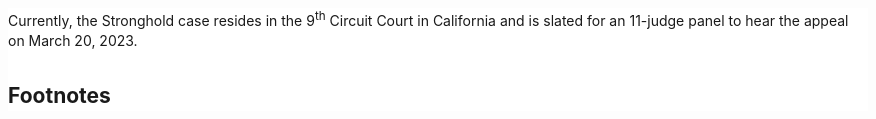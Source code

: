 Currently, the Stronghold case resides in the 9<sup>th</sup> Circuit Court in California and is slated for an 11-judge panel to hear the appeal on March 20, 2023.

## Footnotes

[^1]: Naelyn Pike, Youth Organizer, 2020. Written Testimony to the House Natural Resources Subcommittee for Indigenous Peoples of the United States Oversight Hearing on "The Irreparable Environmental and Cultural Impacts of the Proposed Resolution Copper Mining Operation." <https://www.resolutionmineeis.us/sites/default/files/references/pike-2020.pdf>

[^2]: Poor People's Campaign. The Holy Places are Rumbling... <https://www.poorpeoplescampaign.org/we-cry-power/wendsler-nosie/>

[^3]: Resolution Copper, 2022. Oak Flat Myths and facts. <https://resolutioncopper.com/myth-and-facts/>

[^4]: Resolution Copper

[^5]: San Carlos Apache Tribe press release, 3 Dec 2012. Joint statement of the San Carlos Apache Tribe, Concerned Citizens and Retired Miners Coalition, and Arizona Mining Reform Coalition <http://www.azminingreform.org/sites/default/files/docs/O.F.PR%20Newswire%20final%20statement%20with%20revision.pdf>

[^6]: American Indian Airwaves podcast, 2022. Protecting Chi'chil Bildagoteel: The Apache Stronghold Spiritual Convoy. <https://soundcloud.com/burntswamp/protecting-chichil-bildagoteel-oak-flat-the-apache-stronghold-spiritual-convoy>

[^7]: Indigenous Goddess Gang, 2018. *Land, Water, Dignity: Protecting Chich'il Bildagoteel (Oak Flat).* <https://www.indigenousgoddessgang.com/land-water-dignity-1/2018/5/14/protecting-chichil-bildagoteel-oak-flat>

[^8]: San Carlos Apache Tribe Joint Press Release, 2012.

[^9]: Talbot, Steve. "Spiritual Genocide: The Denial of American Indian Religious Freedom, from Conquest to 1934." *Wicazo Sa Review*, vol. 21, no. 2, 2006, pp. 7--39. *JSTOR*, <http://www.jstor.org/stable/4140266>. Accessed 22 Feb. 2023.

[^10]: Becket Law, 2021. Apache Stronghold v. United States case detail. <https://www.becketlaw.org/case/apache-stronghold-v-united-states/>

[^11]: Constitution of the United States. Library of Congress. <https://constitution.congress.gov/constitution/amendment-1/>

[^12]: Talbot, 2006, as quoted in the 1928 Meriam Report

[^13]: Margaret Conell Szasz, 1981. "Federal Boarding Schools and the Indian Child: 1920-1960," in The American Indian, Past and Present. New York: John Wiley and Sons. p 215-217.

[^14]: Luis Rivera, 1992. *A Violent Evangelism.* Louisville: Westminster Press.

[^15]: National Catholic Reporter, 2015. Disastrous Doctrine had Papal Roots. <https://www.ncronline.org/disastrous-doctrine-had-papal-roots>

[^16]: Eyewitness History, 1999. Battle with the Apache, 1872. <http://www.eyewitnesstohistory.com/apache.htm>

[^17]: D'Errico, Peter, 2016. *Oak Flat Violates Apache Rights and Mining Best Practices.* Indian Country Today Media Network <https://www.academia.edu/23834985/Oak_Flat_Deal_Violates_Apache_Rights_and_Mining_Best_Practices>

[^18]: Morman, Todd Allin, 2016. Thesis Dissertation. Indian sovereignty and religious freedom: United States public land management and Indian sacred sites, 1978-2014; University of Missouri-Columbia; p 286.

[^19]: Millet, "Selling Off Apache Holy Land," as quoted in Joseph Huff-Hannon, 2015, Rolling Stone News. "Meet the Apache Activists Opening for Niel Young," Rolling Stone, July 21, 2015. <http://www.rollingstone.com/politics/news/meet-the-apacheactivists-opening-for-neil-young-20150721>

[^20]: Treaty with the Apache, 1 July 1852. Yale Law School Avalon Project. <https://avalon.law.yale.edu/19th_century/apa1852.asp>

[^21]: *Apache Stronghol v. United States of America,* 2022. <https://cdn.ca9.uscourts.gov/datastore/opinions/2022/06/24/21-15295.pdf>

[^22]: Becket Law, 2021. Oak Flat: A holy land worth fighting for. YouTube video. <https://www.youtube.com/watch?v=2aJK0Tko28M>